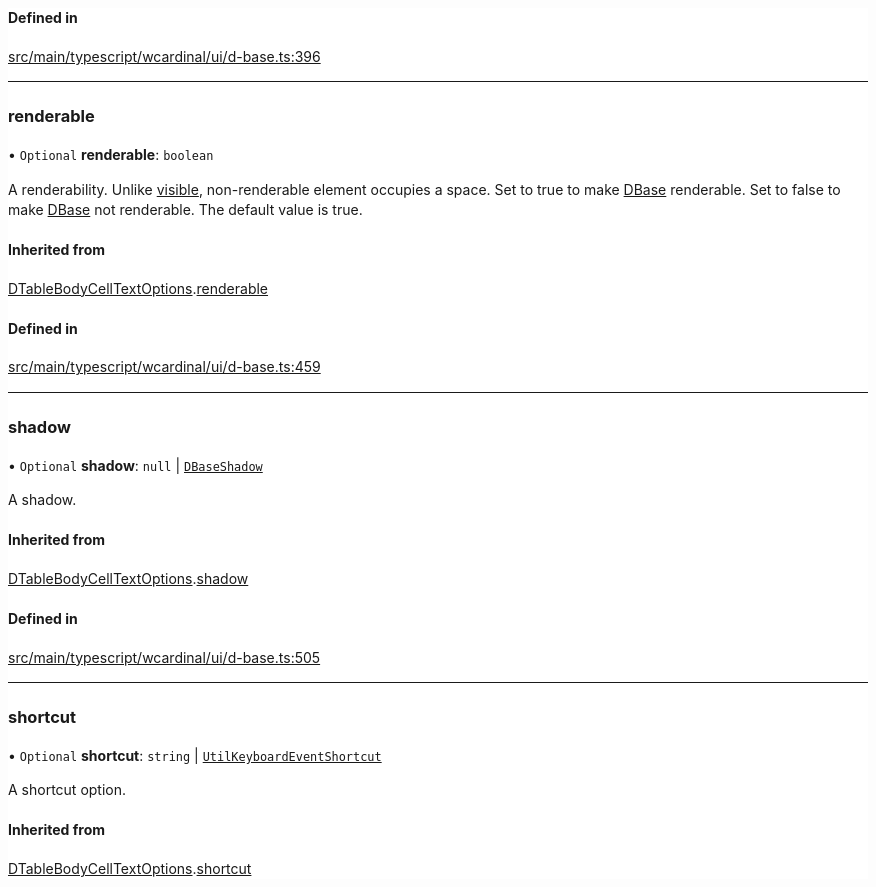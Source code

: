 #### Defined in

[src/main/typescript/wcardinal/ui/d-base.ts:396](https://github.com/winter-cardinal/winter-cardinal-ui/blob/v0.407.0/src/main/typescript/wcardinal/ui/d-base.ts#L396)

___

### renderable

• `Optional` **renderable**: `boolean`

A renderability.
Unlike [visible](DBaseOptions.md#visible), non-renderable element occupies a space.
Set to true to make [DBase](../classes/DBase.md) renderable.
Set to false to make [DBase](../classes/DBase.md) not renderable.
The default value is true.

#### Inherited from

[DTableBodyCellTextOptions](DTableBodyCellTextOptions.md).[renderable](DTableBodyCellTextOptions.md#renderable)

#### Defined in

[src/main/typescript/wcardinal/ui/d-base.ts:459](https://github.com/winter-cardinal/winter-cardinal-ui/blob/v0.407.0/src/main/typescript/wcardinal/ui/d-base.ts#L459)

___

### shadow

• `Optional` **shadow**: ``null`` \| [`DBaseShadow`](../index.md#dbaseshadow)

A shadow.

#### Inherited from

[DTableBodyCellTextOptions](DTableBodyCellTextOptions.md).[shadow](DTableBodyCellTextOptions.md#shadow)

#### Defined in

[src/main/typescript/wcardinal/ui/d-base.ts:505](https://github.com/winter-cardinal/winter-cardinal-ui/blob/v0.407.0/src/main/typescript/wcardinal/ui/d-base.ts#L505)

___

### shortcut

• `Optional` **shortcut**: `string` \| [`UtilKeyboardEventShortcut`](UtilKeyboardEventShortcut.md)

A shortcut option.

#### Inherited from

[DTableBodyCellTextOptions](DTableBodyCellTextOptions.md).[shortcut](DTableBodyCellTextOptions.md#shortcut)
